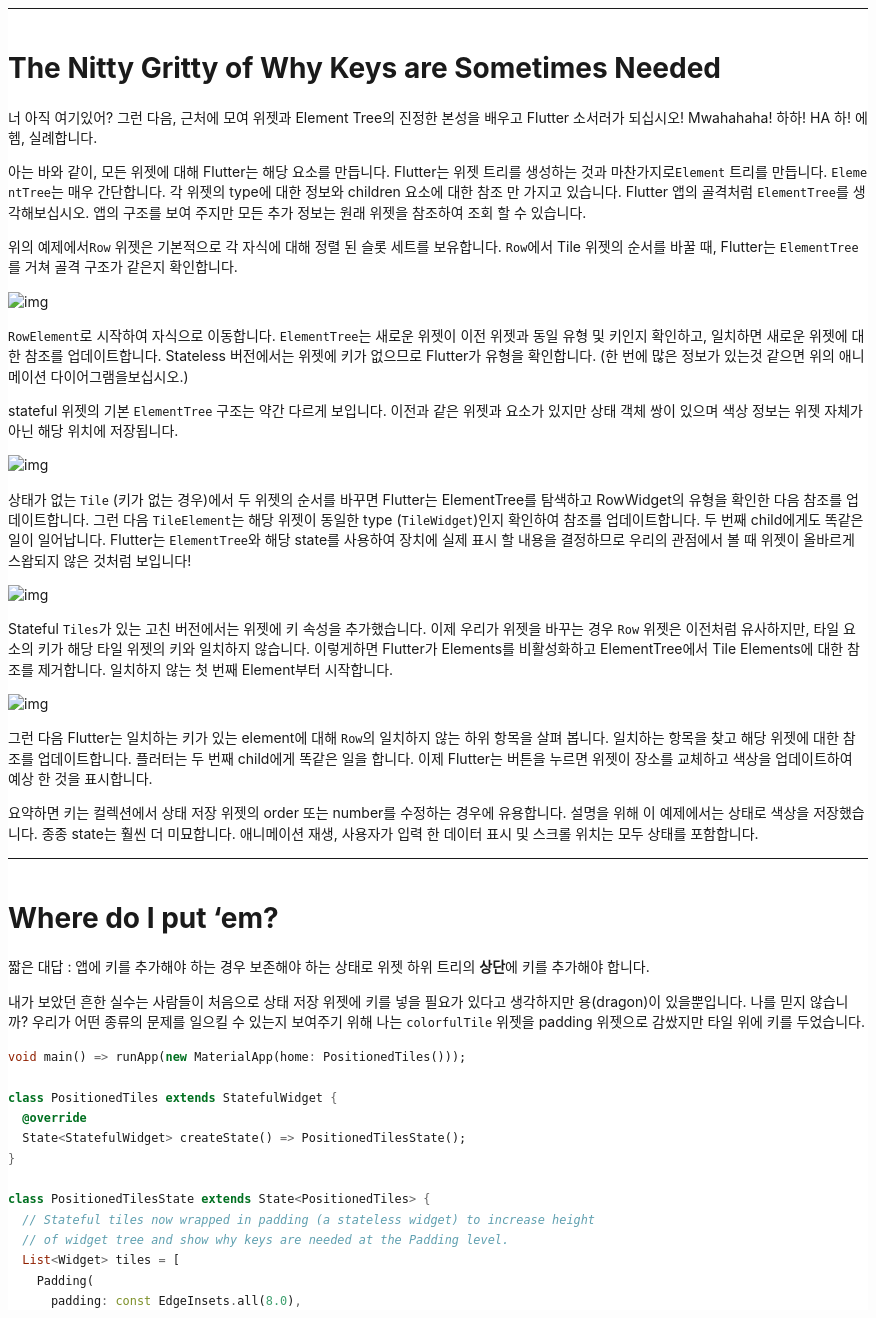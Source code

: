 ------

# The Nitty Gritty of Why Keys are Sometimes Needed

너 아직 여기있어? 그런 다음, 근처에 모여 위젯과 Element Tree의 진정한 본성을 배우고 Flutter 소서러가 되십시오! Mwahahaha! 하하! HA 하! 에헴, 실례합니다.

아는 바와 같이, 모든 위젯에 대해 Flutter는 해당 요소를 만듭니다. Flutter는 위젯 트리를 생성하는 것과 마찬가지로`Element` 트리를 만듭니다. `ElementTree`는 매우 간단합니다. 각 위젯의 type에 대한 정보와 children 요소에 대한 참조 만 가지고 있습니다. Flutter 앱의 골격처럼 `ElementTree`를 생각해보십시오. 앱의 구조를 보여 주지만 모든 추가 정보는 원래 위젯을 참조하여 조회 할 수 있습니다.

위의 예제에서`Row` 위젯은 기본적으로 각 자식에 대해 정렬 된 슬롯 세트를 보유합니다. `Row`에서 Tile 위젯의 순서를 바꿀 때, Flutter는 `ElementTree`를 거쳐 골격 구조가 같은지 확인합니다.

![img](https://miro.medium.com/max/600/1*sHDIVXBu9RpJYN9Zdn8iBw.gif)

`RowElement`로 시작하여 자식으로 이동합니다. `ElementTree`는 새로운 위젯이 이전 위젯과 동일 유형  및 키인지 확인하고, 일치하면 새로운 위젯에 대한 참조를 업데이트합니다. Stateless 버전에서는 위젯에 키가 없으므로 Flutter가 유형을 확인합니다. (한 번에 많은 정보가 있는것 같으면 위의 애니메이션 다이어그램을보십시오.)

stateful 위젯의 기본 `ElementTree` 구조는 약간 다르게 보입니다. 이전과 같은 위젯과 요소가 있지만 상태 객체 쌍이 있으며 색상 정보는 위젯 자체가 아닌 해당 위치에 저장됩니다.

![img](https://miro.medium.com/max/600/1*noTkKudlGuaAkiGaubEcNA.gif)

상태가 없는 `Tile` (키가 없는 경우)에서 두 위젯의 순서를 바꾸면 Flutter는 ElementTree를 탐색하고 RowWidget의 유형을 확인한 다음 참조를 업데이트합니다. 그런 다음 `TileElement`는 해당 위젯이 동일한 type (`TileWidget`)인지 확인하여 참조를 업데이트합니다. 두 번째 child에게도 똑같은 일이 일어납니다. Flutter는 `ElementTree`와 해당 state를 사용하여 장치에 실제 표시 할 내용을 결정하므로 우리의 관점에서 볼 때 위젯이 올바르게 스왑되지 않은 것처럼 보입니다!

![img](https://miro.medium.com/max/600/1*7n-u4yexzRZDEtNvbrsG1g.gif)

Stateful `Tiles`가 있는 고친 버전에서는 위젯에 키 속성을 추가했습니다. 이제 우리가 위젯을 바꾸는 경우 `Row` 위젯은 이전처럼 유사하지만, 타일 요소의 키가 해당 타일 위젯의 키와 일치하지 않습니다. 이렇게하면 Flutter가 Elements를 비활성화하고 ElementTree에서 Tile Elements에 대한 참조를 제거합니다. 일치하지 않는 첫 번째 Element부터 시작합니다.

![img](https://miro.medium.com/max/600/1*AcBxC8IF_irZpFARt-Nqyw.gif)

그런 다음 Flutter는 일치하는 키가 있는 element에 대해 `Row`의 일치하지 않는 하위 항목을 살펴 봅니다. 일치하는 항목을 찾고 해당 위젯에 대한 참조를 업데이트합니다. 플러터는 두 번째 child에게 똑같은 일을 합니다. 이제 Flutter는 버튼을 누르면 위젯이 장소를 교체하고 색상을 업데이트하여 예상 한 것을 표시합니다.

요약하면 키는 컬렉션에서 상태 저장 위젯의 order 또는 number를 수정하는 경우에 유용합니다. 설명을 위해 이 예제에서는 상태로 색상을 저장했습니다. 종종 state는 훨씬 더 미묘합니다. 애니메이션 재생, 사용자가 입력 한 데이터 표시 및 스크롤 위치는 모두 상태를 포함합니다.

------

# Where do I put ‘em?

짧은 대답 : 앱에 키를 추가해야 하는 경우 보존해야 하는 상태로 위젯 하위 트리의 **상단**에 키를 추가해야 합니다.

내가 보았던 흔한 실수는 사람들이 처음으로 상태 저장 위젯에 키를 넣을 필요가 있다고 생각하지만 용(dragon)이 있을뿐입니다. 나를 믿지 않습니까? 우리가 어떤 종류의 문제를 일으킬 수 있는지 보여주기 위해 나는 `colorfulTile` 위젯을 padding 위젯으로 감쌌지만 타일 위에 키를 두었습니다.

```dart
void main() => runApp(new MaterialApp(home: PositionedTiles()));

class PositionedTiles extends StatefulWidget {
  @override
  State<StatefulWidget> createState() => PositionedTilesState();
}

class PositionedTilesState extends State<PositionedTiles> {
  // Stateful tiles now wrapped in padding (a stateless widget) to increase height 
  // of widget tree and show why keys are needed at the Padding level.
  List<Widget> tiles = [
    Padding(
      padding: const EdgeInsets.all(8.0),
```